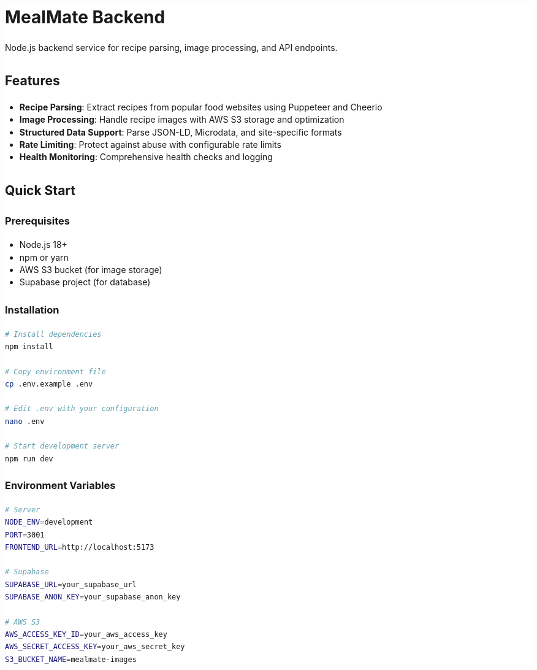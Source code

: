 # MealMate Backend

Node.js backend service for recipe parsing, image processing, and API endpoints.

## Features

- **Recipe Parsing**: Extract recipes from popular food websites using Puppeteer and Cheerio
- **Image Processing**: Handle recipe images with AWS S3 storage and optimization
- **Structured Data Support**: Parse JSON-LD, Microdata, and site-specific formats
- **Rate Limiting**: Protect against abuse with configurable rate limits
- **Health Monitoring**: Comprehensive health checks and logging

## Quick Start

### Prerequisites

- Node.js 18+ 
- npm or yarn
- AWS S3 bucket (for image storage)
- Supabase project (for database)

### Installation

```bash
# Install dependencies
npm install

# Copy environment file
cp .env.example .env

# Edit .env with your configuration
nano .env

# Start development server
npm run dev
```

### Environment Variables

```bash
# Server
NODE_ENV=development
PORT=3001
FRONTEND_URL=http://localhost:5173

# Supabase
SUPABASE_URL=your_supabase_url
SUPABASE_ANON_KEY=your_supabase_anon_key

# AWS S3
AWS_ACCESS_KEY_ID=your_aws_access_key
AWS_SECRET_ACCESS_KEY=your_aws_secret_key
S3_BUCKET_NAME=mealmate-images
```
